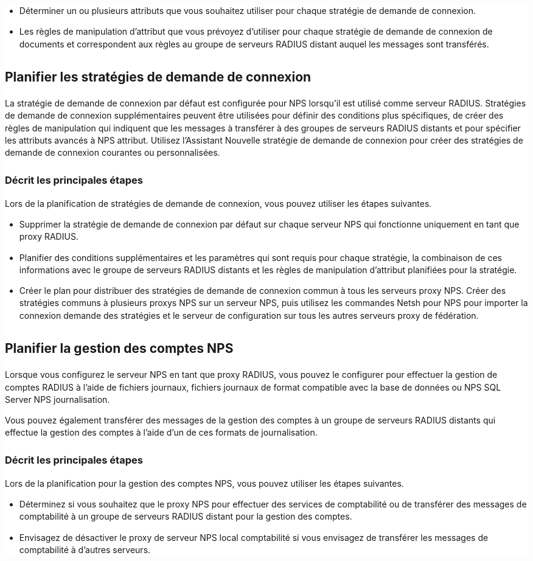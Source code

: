 - Déterminer un ou plusieurs attributs que vous souhaitez utiliser pour chaque stratégie de demande de connexion.

- Les règles de manipulation d’attribut que vous prévoyez d’utiliser pour chaque stratégie de demande de connexion de documents et correspondent aux règles au groupe de serveurs RADIUS distant auquel les messages sont transférés.

## <a name="plan-connection-request-policies"></a>Planifier les stratégies de demande de connexion

La stratégie de demande de connexion par défaut est configurée pour NPS lorsqu’il est utilisé comme serveur RADIUS. Stratégies de demande de connexion supplémentaires peuvent être utilisées pour définir des conditions plus spécifiques, de créer des règles de manipulation qui indiquent que les messages à transférer à des groupes de serveurs RADIUS distants et pour spécifier les attributs avancés à NPS attribut. Utilisez l’Assistant Nouvelle stratégie de demande de connexion pour créer des stratégies de demande de connexion courantes ou personnalisées.

### <a name="key-steps"></a>Décrit les principales étapes

Lors de la planification de stratégies de demande de connexion, vous pouvez utiliser les étapes suivantes.

- Supprimer la stratégie de demande de connexion par défaut sur chaque serveur NPS qui fonctionne uniquement en tant que proxy RADIUS.

- Planifier des conditions supplémentaires et les paramètres qui sont requis pour chaque stratégie, la combinaison de ces informations avec le groupe de serveurs RADIUS distants et les règles de manipulation d’attribut planifiées pour la stratégie.

- Créer le plan pour distribuer des stratégies de demande de connexion commun à tous les serveurs proxy NPS. Créer des stratégies communs à plusieurs proxys NPS sur un serveur NPS, puis utilisez les commandes Netsh pour NPS pour importer la connexion demande des stratégies et le serveur de configuration sur tous les autres serveurs proxy de fédération.

## <a name="plan-nps-accounting"></a>Planifier la gestion des comptes NPS

Lorsque vous configurez le serveur NPS en tant que proxy RADIUS, vous pouvez le configurer pour effectuer la gestion de comptes RADIUS à l’aide de fichiers journaux, fichiers journaux de format compatible avec la base de données ou NPS SQL Server NPS journalisation.

Vous pouvez également transférer des messages de la gestion des comptes à un groupe de serveurs RADIUS distants qui effectue la gestion des comptes à l’aide d’un de ces formats de journalisation.

### <a name="key-steps"></a>Décrit les principales étapes

Lors de la planification pour la gestion des comptes NPS, vous pouvez utiliser les étapes suivantes.

- Déterminez si vous souhaitez que le proxy NPS pour effectuer des services de comptabilité ou de transférer des messages de comptabilité à un groupe de serveurs RADIUS distant pour la gestion des comptes.

- Envisagez de désactiver le proxy de serveur NPS local comptabilité si vous envisagez de transférer les messages de comptabilité à d’autres serveurs.

